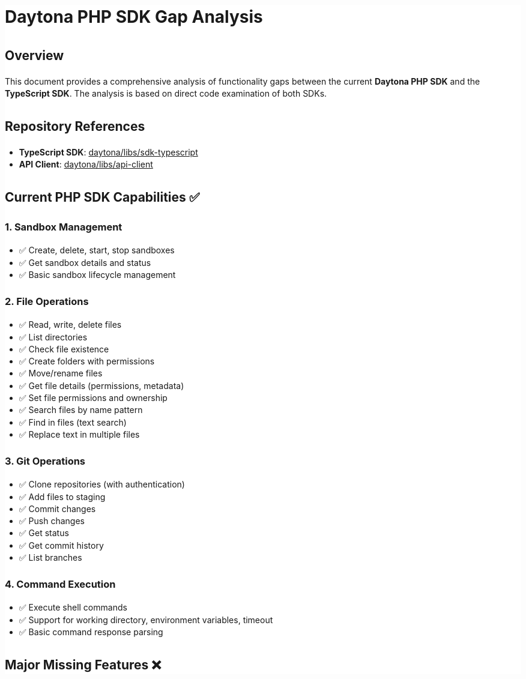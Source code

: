 # Daytona PHP SDK Gap Analysis

## Overview
This document provides a comprehensive analysis of functionality gaps between the current **Daytona PHP SDK** and the **TypeScript SDK**. The analysis is based on direct code examination of both SDKs.

## Repository References
- **TypeScript SDK**: [daytona/libs/sdk-typescript](https://github.com/daytonaio/daytona/tree/main/libs/sdk-typescript)
- **API Client**: [daytona/libs/api-client](https://github.com/daytonaio/daytona/tree/main/libs/api-client)

## Current PHP SDK Capabilities ✅

### 1. Sandbox Management
- ✅ Create, delete, start, stop sandboxes
- ✅ Get sandbox details and status
- ✅ Basic sandbox lifecycle management

### 2. File Operations  
- ✅ Read, write, delete files
- ✅ List directories
- ✅ Check file existence
- ✅ Create folders with permissions
- ✅ Move/rename files
- ✅ Get file details (permissions, metadata)
- ✅ Set file permissions and ownership
- ✅ Search files by name pattern
- ✅ Find in files (text search)
- ✅ Replace text in multiple files

### 3. Git Operations
- ✅ Clone repositories (with authentication)
- ✅ Add files to staging
- ✅ Commit changes
- ✅ Push changes
- ✅ Get status
- ✅ Get commit history
- ✅ List branches

### 4. Command Execution
- ✅ Execute shell commands
- ✅ Support for working directory, environment variables, timeout
- ✅ Basic command response parsing

## Major Missing Features ❌
